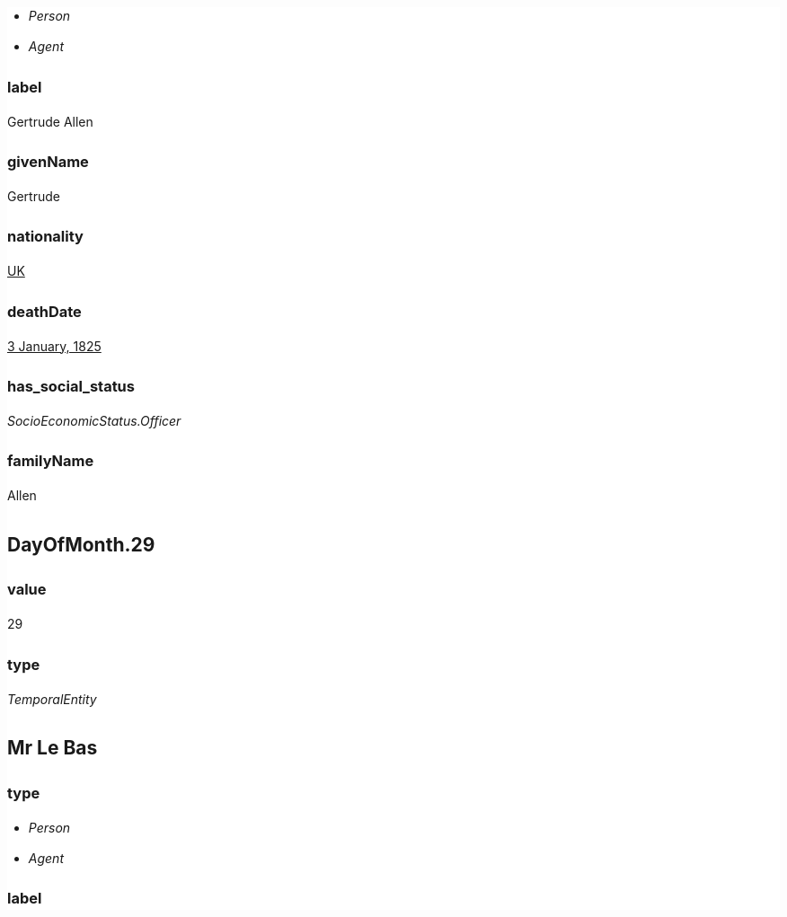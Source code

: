  - *Person*

 - *Agent*

### label


Gertrude Allen

### givenName


Gertrude

### nationality


[UK](#UK)

### deathDate


[3 January, 1825](#3-January-1825)

### has_social_status


*SocioEconomicStatus.Officer*

### familyName


Allen

## DayOfMonth.29

### value


29

### type


*TemporalEntity*

## Mr Le Bas

### type

 - *Person*

 - *Agent*

### label
